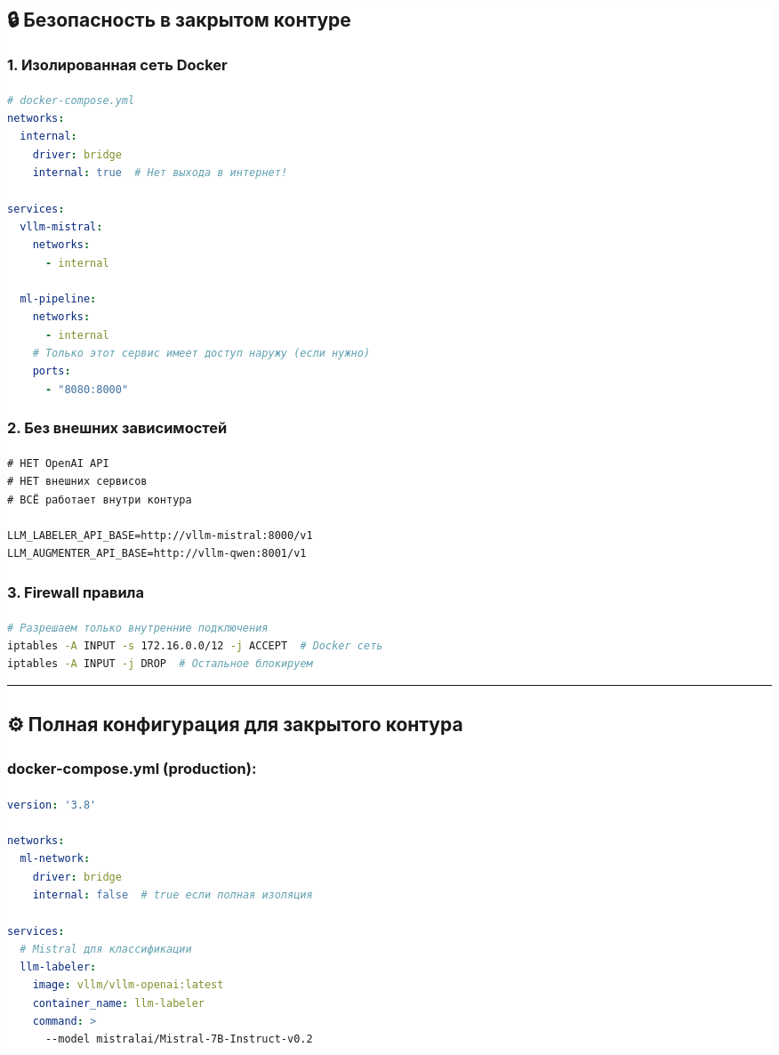 ## 🔒 Безопасность в закрытом контуре

### 1. Изолированная сеть Docker

```yaml
# docker-compose.yml
networks:
  internal:
    driver: bridge
    internal: true  # Нет выхода в интернет!

services:
  vllm-mistral:
    networks:
      - internal
  
  ml-pipeline:
    networks:
      - internal
    # Только этот сервис имеет доступ наружу (если нужно)
    ports:
      - "8080:8000"
```

### 2. Без внешних зависимостей

```env
# НЕТ OpenAI API
# НЕТ внешних сервисов
# ВСЁ работает внутри контура

LLM_LABELER_API_BASE=http://vllm-mistral:8000/v1
LLM_AUGMENTER_API_BASE=http://vllm-qwen:8001/v1
```

### 3. Firewall правила

```bash
# Разрешаем только внутренние подключения
iptables -A INPUT -s 172.16.0.0/12 -j ACCEPT  # Docker сеть
iptables -A INPUT -j DROP  # Остальное блокируем
```

---

## ⚙️ Полная конфигурация для закрытого контура

### docker-compose.yml (production):

```yaml
version: '3.8'

networks:
  ml-network:
    driver: bridge
    internal: false  # true если полная изоляция

services:
  # Mistral для классификации
  llm-labeler:
    image: vllm/vllm-openai:latest
    container_name: llm-labeler
    command: >
      --model mistralai/Mistral-7B-Instruct-v0.2
```